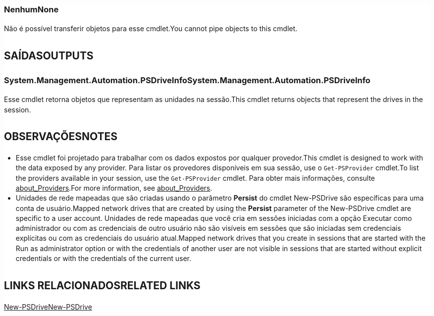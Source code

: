 ### <span data-ttu-id="3fbb2-175">Nenhum</span><span class="sxs-lookup"><span data-stu-id="3fbb2-175">None</span></span>

<span data-ttu-id="3fbb2-176">Não é possível transferir objetos para esse cmdlet.</span><span class="sxs-lookup"><span data-stu-id="3fbb2-176">You cannot pipe objects to this cmdlet.</span></span>

## <span data-ttu-id="3fbb2-177">SAÍDAS</span><span class="sxs-lookup"><span data-stu-id="3fbb2-177">OUTPUTS</span></span>

### <span data-ttu-id="3fbb2-178">System.Management.Automation.PSDriveInfo</span><span class="sxs-lookup"><span data-stu-id="3fbb2-178">System.Management.Automation.PSDriveInfo</span></span>

<span data-ttu-id="3fbb2-179">Esse cmdlet retorna objetos que representam as unidades na sessão.</span><span class="sxs-lookup"><span data-stu-id="3fbb2-179">This cmdlet returns objects that represent the drives in the session.</span></span>

## <span data-ttu-id="3fbb2-180">OBSERVAÇÕES</span><span class="sxs-lookup"><span data-stu-id="3fbb2-180">NOTES</span></span>

* <span data-ttu-id="3fbb2-181">Esse cmdlet foi projetado para trabalhar com os dados expostos por qualquer provedor.</span><span class="sxs-lookup"><span data-stu-id="3fbb2-181">This cmdlet is designed to work with the data exposed by any provider.</span></span> <span data-ttu-id="3fbb2-182">Para listar os provedores disponíveis em sua sessão, use o `Get-PSProvider` cmdlet.</span><span class="sxs-lookup"><span data-stu-id="3fbb2-182">To list the providers available in your session, use the `Get-PSProvider` cmdlet.</span></span> <span data-ttu-id="3fbb2-183">Para obter mais informações, consulte [about_Providers](../Microsoft.PowerShell.Core/About/about_Providers.md).</span><span class="sxs-lookup"><span data-stu-id="3fbb2-183">For more information, see [about_Providers](../Microsoft.PowerShell.Core/About/about_Providers.md).</span></span>
* <span data-ttu-id="3fbb2-184">Unidades de rede mapeadas que são criadas usando o parâmetro **Persist** do cmdlet New-PSDrive são específicas para uma conta de usuário.</span><span class="sxs-lookup"><span data-stu-id="3fbb2-184">Mapped network drives that are created by using the **Persist** parameter of the New-PSDrive cmdlet are specific to a user account.</span></span> <span data-ttu-id="3fbb2-185">Unidades de rede mapeadas que você cria em sessões iniciadas com a opção Executar como administrador ou com as credenciais de outro usuário não são visíveis em sessões que são iniciadas sem credenciais explícitas ou com as credenciais do usuário atual.</span><span class="sxs-lookup"><span data-stu-id="3fbb2-185">Mapped network drives that you create in sessions that are started with the Run as administrator option or with the credentials of another user are not visible in sessions that are started without explicit credentials or with the credentials of the current user.</span></span>

## <span data-ttu-id="3fbb2-186">LINKS RELACIONADOS</span><span class="sxs-lookup"><span data-stu-id="3fbb2-186">RELATED LINKS</span></span>

[<span data-ttu-id="3fbb2-187">New-PSDrive</span><span class="sxs-lookup"><span data-stu-id="3fbb2-187">New-PSDrive</span></span>](New-PSDrive.md)
